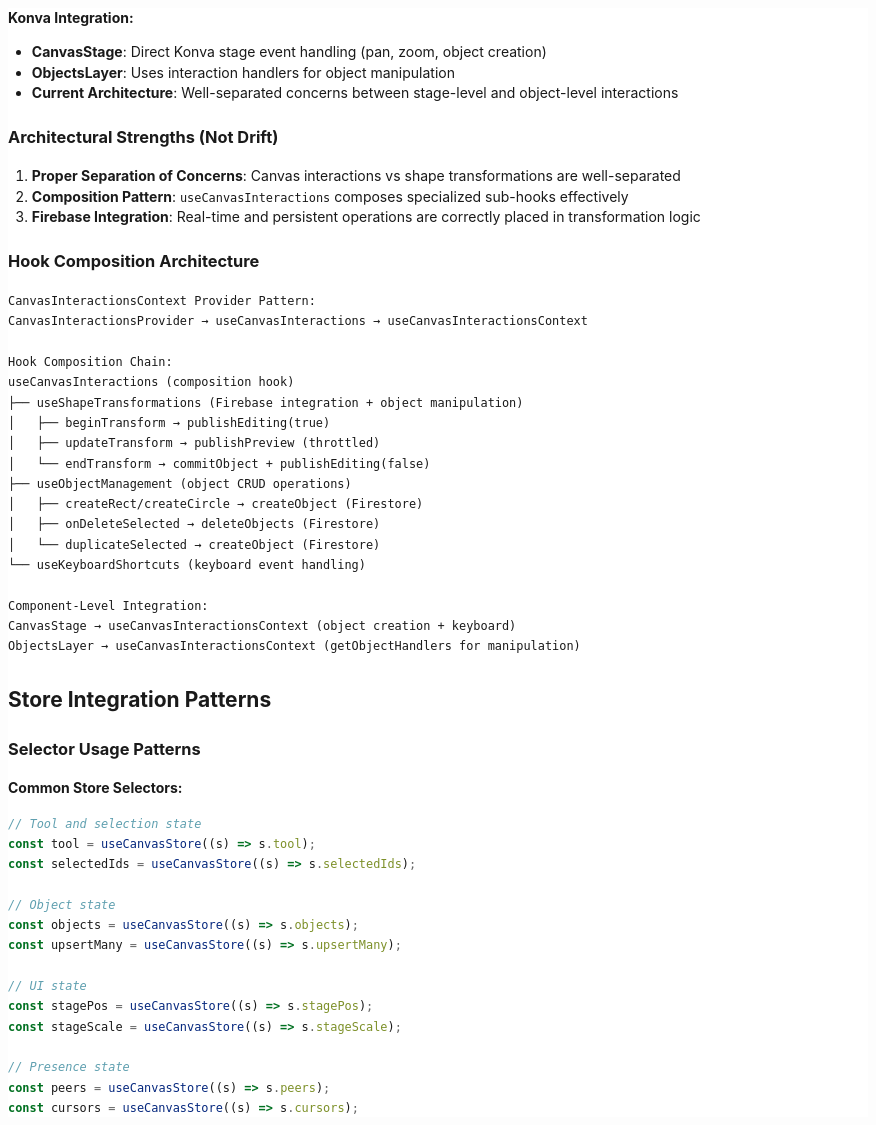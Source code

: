 **Konva Integration:**
- **CanvasStage**: Direct Konva stage event handling (pan, zoom, object creation)
- **ObjectsLayer**: Uses interaction handlers for object manipulation
- **Current Architecture**: Well-separated concerns between stage-level and object-level interactions

### Architectural Strengths (Not Drift)

1. **Proper Separation of Concerns**: Canvas interactions vs shape transformations are well-separated
2. **Composition Pattern**: `useCanvasInteractions` composes specialized sub-hooks effectively
3. **Firebase Integration**: Real-time and persistent operations are correctly placed in transformation logic

### Hook Composition Architecture

```
CanvasInteractionsContext Provider Pattern:
CanvasInteractionsProvider → useCanvasInteractions → useCanvasInteractionsContext

Hook Composition Chain:
useCanvasInteractions (composition hook)
├── useShapeTransformations (Firebase integration + object manipulation)
│   ├── beginTransform → publishEditing(true)
│   ├── updateTransform → publishPreview (throttled)
│   └── endTransform → commitObject + publishEditing(false)
├── useObjectManagement (object CRUD operations)
│   ├── createRect/createCircle → createObject (Firestore)
│   ├── onDeleteSelected → deleteObjects (Firestore)
│   └── duplicateSelected → createObject (Firestore)
└── useKeyboardShortcuts (keyboard event handling)

Component-Level Integration:
CanvasStage → useCanvasInteractionsContext (object creation + keyboard)
ObjectsLayer → useCanvasInteractionsContext (getObjectHandlers for manipulation)
```

## Store Integration Patterns

### Selector Usage Patterns

**Common Store Selectors:**
```typescript
// Tool and selection state
const tool = useCanvasStore((s) => s.tool);
const selectedIds = useCanvasStore((s) => s.selectedIds);

// Object state
const objects = useCanvasStore((s) => s.objects);
const upsertMany = useCanvasStore((s) => s.upsertMany);

// UI state
const stagePos = useCanvasStore((s) => s.stagePos);
const stageScale = useCanvasStore((s) => s.stageScale);

// Presence state
const peers = useCanvasStore((s) => s.peers);
const cursors = useCanvasStore((s) => s.cursors);
```
